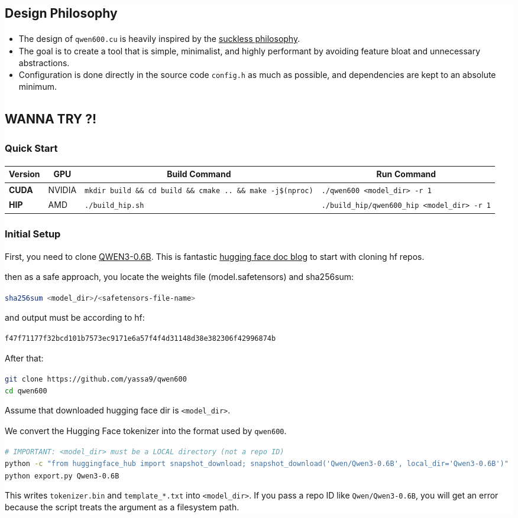 ## Design Philosophy

- The design of `qwen600.cu` is heavily inspired by the [suckless philosophy](https://suckless.org/philosophy/). 
- The goal is to create a tool that is simple, minimalist, and highly performant by avoiding feature bloat and unnecessary abstractions. 
- Configuration is done directly in the source code `config.h` as much as possible, and dependencies are kept to an absolute minimum.

## WANNA TRY ?!

### Quick Start

| Version | GPU | Build Command | Run Command |
|---------|-----|---------------|-------------|
| **CUDA** | NVIDIA | `mkdir build && cd build && cmake .. && make -j$(nproc)` | `./qwen600 <model_dir> -r 1` |
| **HIP** | AMD | `./build_hip.sh` | `./build_hip/qwen600_hip <model_dir> -r 1` |

### Initial Setup

First, you need to clone [QWEN3-0.6B](https://huggingface.co/Qwen/Qwen3-0.6B).
This is fantastic [hugging face doc blog](https://huggingface.co/docs/hub/en/repositories-getting-started) to start with cloning hf repos.

then as a safe approach, you locate the weights file (model.safetensors) and sha256sum:
```bash
sha256sum <model_dir>/<safetensors-file-name>
```
and output must be according to hf:
```text
f47f71177f32bcd101b7573ec9171e6a57f4f4d31148d38e382306f42996874b
```

After that:

```bash
git clone https://github.com/yassa9/qwen600
cd qwen600
```

Assume that downloaded hugging face dir is `<model_dir>`.

We convert the Hugging Face tokenizer into the format used by `qwen600`.

```bash
# IMPORTANT: <model_dir> must be a LOCAL directory (not a repo ID)
python -c "from huggingface_hub import snapshot_download; snapshot_download('Qwen/Qwen3-0.6B', local_dir='Qwen3-0.6B')"
python export.py Qwen3-0.6B
```

This writes `tokenizer.bin` and `template_*.txt` into `<model_dir>`.
If you pass a repo ID like `Qwen/Qwen3-0.6B`, you will get an error because the
script treats the argument as a filesystem path.
